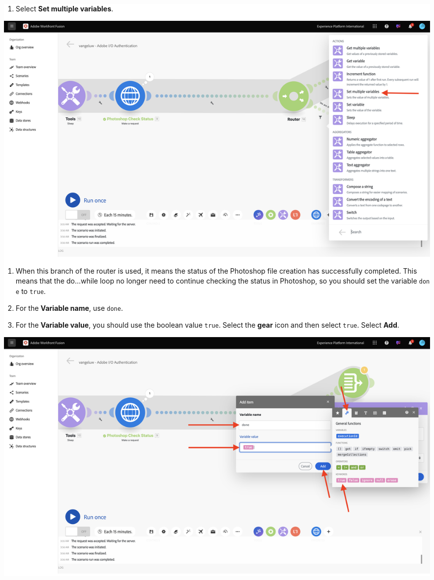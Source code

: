 1. Select **Set multiple variables**.

  ![WF Fusion](./images/wffusion117.png)

1. When this branch of the router is used, it means the status of the Photoshop file creation has successfully completed. This means that the do...while loop no longer need to continue checking the status in Photoshop, so you should set the variable `done` to `true`.

1. For the **Variable name**, use `done`. 

1. For the **Variable value**, you should use the boolean value `true`. Select the **gear** icon and then select `true`. Select **Add**.

  ![WF Fusion](./images/wffusion118.png)
